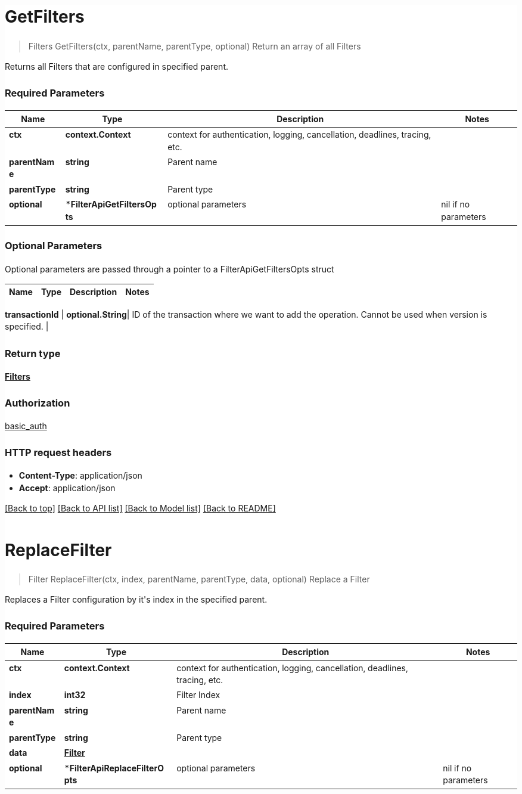 # **GetFilters**
> Filters GetFilters(ctx, parentName, parentType, optional)
Return an array of all Filters

Returns all Filters that are configured in specified parent.

### Required Parameters

Name | Type | Description  | Notes
------------- | ------------- | ------------- | -------------
 **ctx** | **context.Context** | context for authentication, logging, cancellation, deadlines, tracing, etc.
  **parentName** | **string**| Parent name | 
  **parentType** | **string**| Parent type | 
 **optional** | ***FilterApiGetFiltersOpts** | optional parameters | nil if no parameters

### Optional Parameters
Optional parameters are passed through a pointer to a FilterApiGetFiltersOpts struct

Name | Type | Description  | Notes
------------- | ------------- | ------------- | -------------


 **transactionId** | **optional.String**| ID of the transaction where we want to add the operation. Cannot be used when version is specified. | 

### Return type

[**Filters**](filters.md)

### Authorization

[basic_auth](../README.md#basic_auth)

### HTTP request headers

 - **Content-Type**: application/json
 - **Accept**: application/json

[[Back to top]](#) [[Back to API list]](../README.md#documentation-for-api-endpoints) [[Back to Model list]](../README.md#documentation-for-models) [[Back to README]](../README.md)

# **ReplaceFilter**
> Filter ReplaceFilter(ctx, index, parentName, parentType, data, optional)
Replace a Filter

Replaces a Filter configuration by it's index in the specified parent.

### Required Parameters

Name | Type | Description  | Notes
------------- | ------------- | ------------- | -------------
 **ctx** | **context.Context** | context for authentication, logging, cancellation, deadlines, tracing, etc.
  **index** | **int32**| Filter Index | 
  **parentName** | **string**| Parent name | 
  **parentType** | **string**| Parent type | 
  **data** | [**Filter**](Filter.md)|  | 
 **optional** | ***FilterApiReplaceFilterOpts** | optional parameters | nil if no parameters
